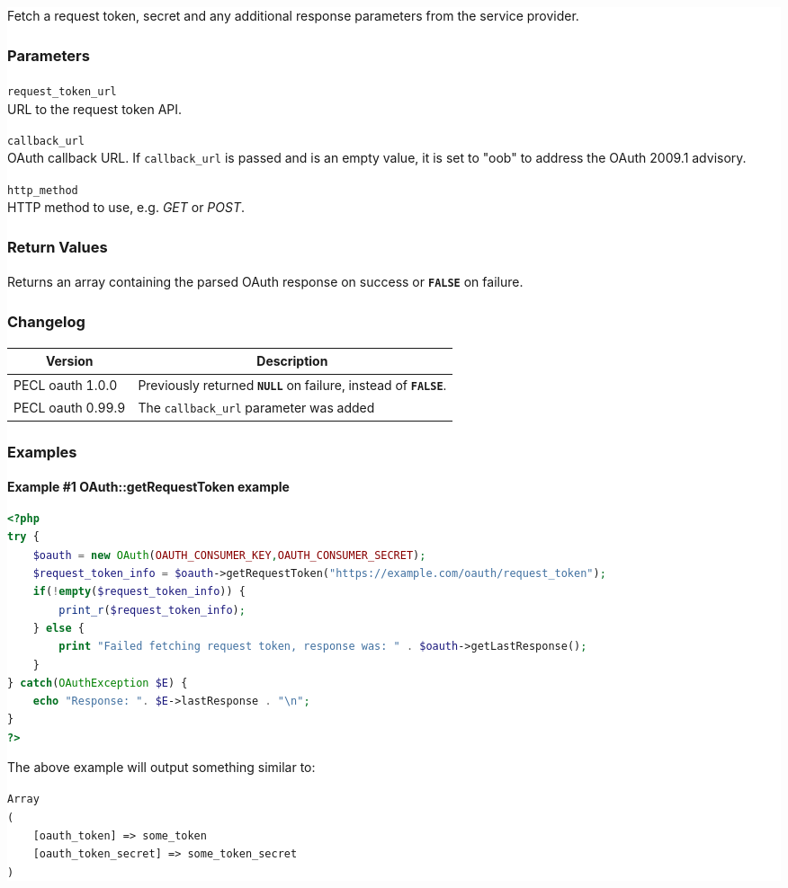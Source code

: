 Fetch a request token, secret and any additional response parameters
from the service provider.

### Parameters

`request_token_url`  
URL to the request token API.

`callback_url`  
OAuth callback URL. If `callback_url` is passed and is an empty value,
it is set to "oob" to address the OAuth 2009.1 advisory.

`http_method`  
HTTP method to use, e.g. *GET* or *POST*.

### Return Values

Returns an array containing the parsed OAuth response on success or
**`FALSE`** on failure.

### Changelog

| Version           | Description                                                        |
|-------------------|--------------------------------------------------------------------|
| PECL oauth 1.0.0  | Previously returned **`NULL`** on failure, instead of **`FALSE`**. |
| PECL oauth 0.99.9 | The `callback_url` parameter was added                             |

### Examples

**Example \#1 <span class="function">OAuth::getRequestToken</span>
example**

``` php
<?php
try {
    $oauth = new OAuth(OAUTH_CONSUMER_KEY,OAUTH_CONSUMER_SECRET);
    $request_token_info = $oauth->getRequestToken("https://example.com/oauth/request_token");
    if(!empty($request_token_info)) {
        print_r($request_token_info);
    } else {
        print "Failed fetching request token, response was: " . $oauth->getLastResponse();
    }
} catch(OAuthException $E) {
    echo "Response: ". $E->lastResponse . "\n";
}
?>
```

The above example will output something similar to:

    Array
    (
        [oauth_token] => some_token
        [oauth_token_secret] => some_token_secret
    )
